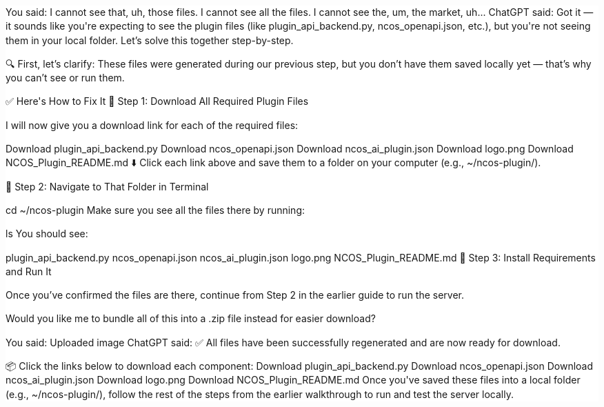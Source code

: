 You said:
I cannot see that, uh, those files. I cannot see all the files. I cannot see the, um, the market, uh...
ChatGPT said:
Got it — it sounds like you're expecting to see the plugin files (like plugin_api_backend.py, ncos_openapi.json, etc.), but you're not seeing them in your local folder. Let’s solve this together step-by-step.

🔍 First, let’s clarify:
These files were generated during our previous step, but you don’t have them saved locally yet — that’s why you can’t see or run them.

✅ Here's How to Fix It
🧩 Step 1: Download All Required Plugin Files

I will now give you a download link for each of the required files:

Download plugin_api_backend.py
Download ncos_openapi.json
Download ncos_ai_plugin.json
Download logo.png
Download NCOS_Plugin_README.md
⬇️ Click each link above and save them to a folder on your computer (e.g., ~/ncos-plugin/).

📁 Step 2: Navigate to That Folder in Terminal

cd ~/ncos-plugin
Make sure you see all the files there by running:

ls
You should see:

plugin_api_backend.py
ncos_openapi.json
ncos_ai_plugin.json
logo.png
NCOS_Plugin_README.md
🧪 Step 3: Install Requirements and Run It

Once you’ve confirmed the files are there, continue from Step 2 in the earlier guide to run the server.

Would you like me to bundle all of this into a .zip file instead for easier download?

You said:
Uploaded image
ChatGPT said:
✅ All files have been successfully regenerated and are now ready for download.

📦 Click the links below to download each component:
Download plugin_api_backend.py
Download ncos_openapi.json
Download ncos_ai_plugin.json
Download logo.png
Download NCOS_Plugin_README.md
Once you've saved these files into a local folder (e.g., ~/ncos-plugin/), follow the rest of the steps from the earlier walkthrough to run and test the server locally.
